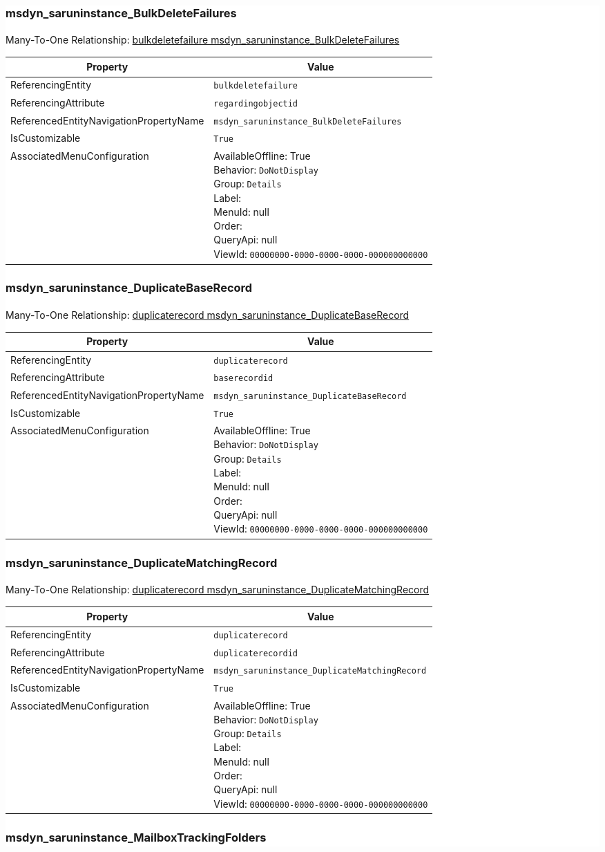 ### <a name="BKMK_msdyn_saruninstance_BulkDeleteFailures"></a> msdyn_saruninstance_BulkDeleteFailures

Many-To-One Relationship: [bulkdeletefailure msdyn_saruninstance_BulkDeleteFailures](bulkdeletefailure.md#BKMK_msdyn_saruninstance_BulkDeleteFailures)

|Property|Value|
|---|---|
|ReferencingEntity|`bulkdeletefailure`|
|ReferencingAttribute|`regardingobjectid`|
|ReferencedEntityNavigationPropertyName|`msdyn_saruninstance_BulkDeleteFailures`|
|IsCustomizable|`True`|
|AssociatedMenuConfiguration|AvailableOffline: True<br />Behavior: `DoNotDisplay`<br />Group: `Details`<br />Label: <br />MenuId: null<br />Order: <br />QueryApi: null<br />ViewId: `00000000-0000-0000-0000-000000000000`|

### <a name="BKMK_msdyn_saruninstance_DuplicateBaseRecord"></a> msdyn_saruninstance_DuplicateBaseRecord

Many-To-One Relationship: [duplicaterecord msdyn_saruninstance_DuplicateBaseRecord](duplicaterecord.md#BKMK_msdyn_saruninstance_DuplicateBaseRecord)

|Property|Value|
|---|---|
|ReferencingEntity|`duplicaterecord`|
|ReferencingAttribute|`baserecordid`|
|ReferencedEntityNavigationPropertyName|`msdyn_saruninstance_DuplicateBaseRecord`|
|IsCustomizable|`True`|
|AssociatedMenuConfiguration|AvailableOffline: True<br />Behavior: `DoNotDisplay`<br />Group: `Details`<br />Label: <br />MenuId: null<br />Order: <br />QueryApi: null<br />ViewId: `00000000-0000-0000-0000-000000000000`|

### <a name="BKMK_msdyn_saruninstance_DuplicateMatchingRecord"></a> msdyn_saruninstance_DuplicateMatchingRecord

Many-To-One Relationship: [duplicaterecord msdyn_saruninstance_DuplicateMatchingRecord](duplicaterecord.md#BKMK_msdyn_saruninstance_DuplicateMatchingRecord)

|Property|Value|
|---|---|
|ReferencingEntity|`duplicaterecord`|
|ReferencingAttribute|`duplicaterecordid`|
|ReferencedEntityNavigationPropertyName|`msdyn_saruninstance_DuplicateMatchingRecord`|
|IsCustomizable|`True`|
|AssociatedMenuConfiguration|AvailableOffline: True<br />Behavior: `DoNotDisplay`<br />Group: `Details`<br />Label: <br />MenuId: null<br />Order: <br />QueryApi: null<br />ViewId: `00000000-0000-0000-0000-000000000000`|

### <a name="BKMK_msdyn_saruninstance_MailboxTrackingFolders"></a> msdyn_saruninstance_MailboxTrackingFolders
